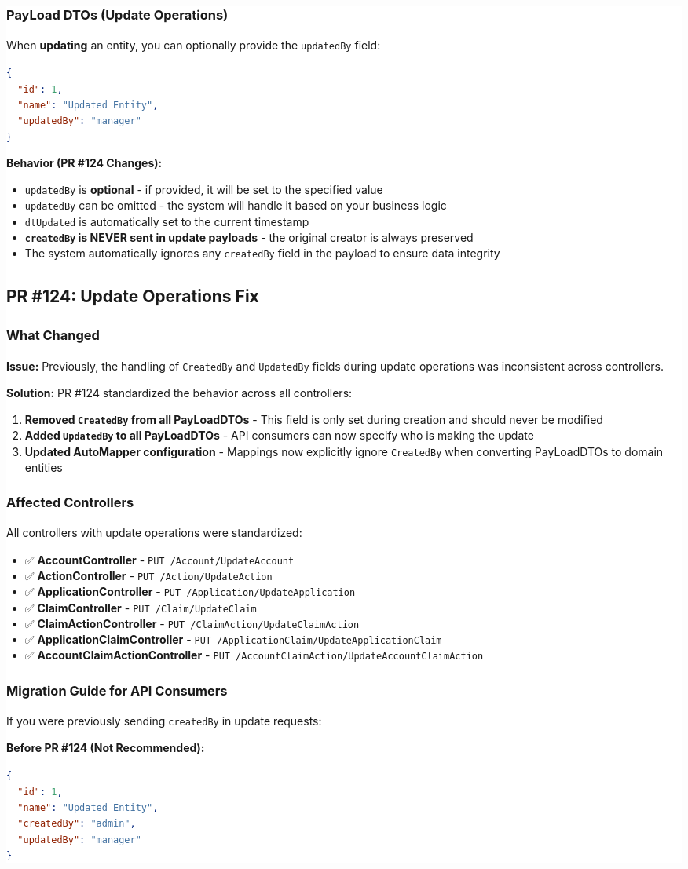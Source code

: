 ### PayLoad DTOs (Update Operations)

When **updating** an entity, you can optionally provide the `updatedBy` field:

```json
{
  "id": 1,
  "name": "Updated Entity",
  "updatedBy": "manager"
}
```

**Behavior (PR #124 Changes):**
- `updatedBy` is **optional** - if provided, it will be set to the specified value
- `updatedBy` can be omitted - the system will handle it based on your business logic
- `dtUpdated` is automatically set to the current timestamp
- **`createdBy` is NEVER sent in update payloads** - the original creator is always preserved
- The system automatically ignores any `createdBy` field in the payload to ensure data integrity

## PR #124: Update Operations Fix

### What Changed

**Issue:** Previously, the handling of `CreatedBy` and `UpdatedBy` fields during update operations was inconsistent across controllers.

**Solution:** PR #124 standardized the behavior across all controllers:

1. **Removed `CreatedBy` from all PayLoadDTOs** - This field is only set during creation and should never be modified
2. **Added `UpdatedBy` to all PayLoadDTOs** - API consumers can now specify who is making the update
3. **Updated AutoMapper configuration** - Mappings now explicitly ignore `CreatedBy` when converting PayLoadDTOs to domain entities

### Affected Controllers

All controllers with update operations were standardized:

- ✅ **AccountController** - `PUT /Account/UpdateAccount`
- ✅ **ActionController** - `PUT /Action/UpdateAction`
- ✅ **ApplicationController** - `PUT /Application/UpdateApplication`
- ✅ **ClaimController** - `PUT /Claim/UpdateClaim`
- ✅ **ClaimActionController** - `PUT /ClaimAction/UpdateClaimAction`
- ✅ **ApplicationClaimController** - `PUT /ApplicationClaim/UpdateApplicationClaim`
- ✅ **AccountClaimActionController** - `PUT /AccountClaimAction/UpdateAccountClaimAction`

### Migration Guide for API Consumers

If you were previously sending `createdBy` in update requests:

**Before PR #124 (Not Recommended):**
```json
{
  "id": 1,
  "name": "Updated Entity",
  "createdBy": "admin",
  "updatedBy": "manager"
}
```
